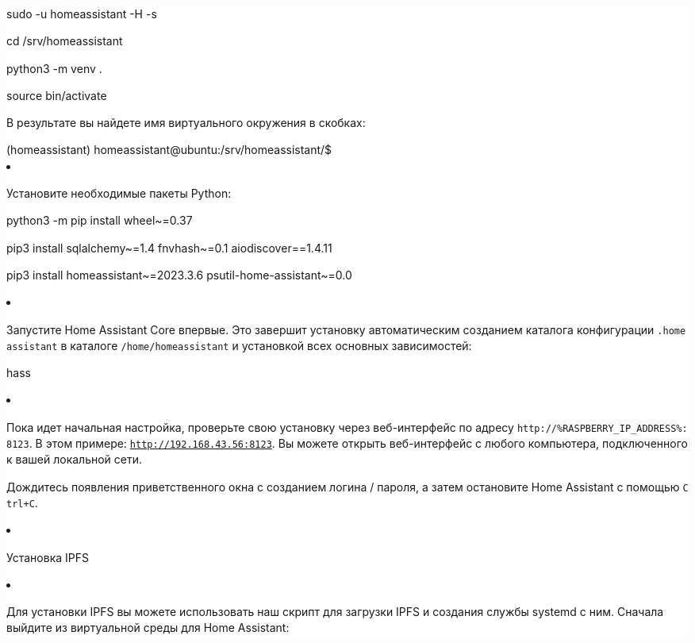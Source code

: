   <LessonCodeWrapper language="bash" noLines>sudo -u homeassistant -H -s</LessonCodeWrapper>

  <LessonCodeWrapper language="bash" noLines>cd /srv/homeassistant</LessonCodeWrapper>

  <LessonCodeWrapper language="bash" noLines>python3 -m venv .</LessonCodeWrapper>

  <LessonCodeWrapper language="bash" noLines>source bin/activate</LessonCodeWrapper>

  В результате вы найдете имя виртуального окружения в скобках:

<LessonCodeWrapper language="bash" codeClass="big-code" noLines noCopyIcon>
(homeassistant) homeassistant@ubuntu:/srv/homeassistant/$
</LessonCodeWrapper>

  </li>

  <li>

  Установите необходимые пакеты Python:

  <LessonCodeWrapper language="bash" noLines>python3 -m pip install wheel~=0.37</LessonCodeWrapper>

  <LessonCodeWrapper language="bash" codeClass="big-code" noLines>pip3 install sqlalchemy~=1.4 fnvhash~=0.1 aiodiscover==1.4.11</LessonCodeWrapper>

  <LessonCodeWrapper language="bash" noLines>pip3 install homeassistant~=2023.3.6 psutil-home-assistant~=0.0</LessonCodeWrapper>
  
  </li>

  <li>
  
  Запустите Home Assistant Core впервые. Это завершит установку автоматическим созданием каталога конфигурации <code class="nowb">.homeassistant</code> в каталоге <code>/home/homeassistant</code> и установкой всех основных зависимостей:
  
<LessonCodeWrapper language="bash" noLines>hass</LessonCodeWrapper>
  
  </li>

  <li>

  Пока идет начальная настройка, проверьте свою установку через веб-интерфейс по адресу <code>http://%RASPBERRY_IP_ADDRESS%:8123</code>. В этом примере: <code>http://192.168.43.56:8123</code>. Вы можете открыть веб-интерфейс с любого компьютера, подключенного к вашей локальной сети.

  Дождитесь появления приветственного окна с созданием логина / пароля, а затем остановите Home Assistant с помощью <code>Ctrl+C</code>.
  </li>
</List>
</li>

<li>

Установка IPFS

<List>

  <li>

  Для установки IPFS вы можете использовать наш скрипт для загрузки IPFS и создания службы systemd с ним. Сначала выйдите из виртуальной среды для Home Assistant:
